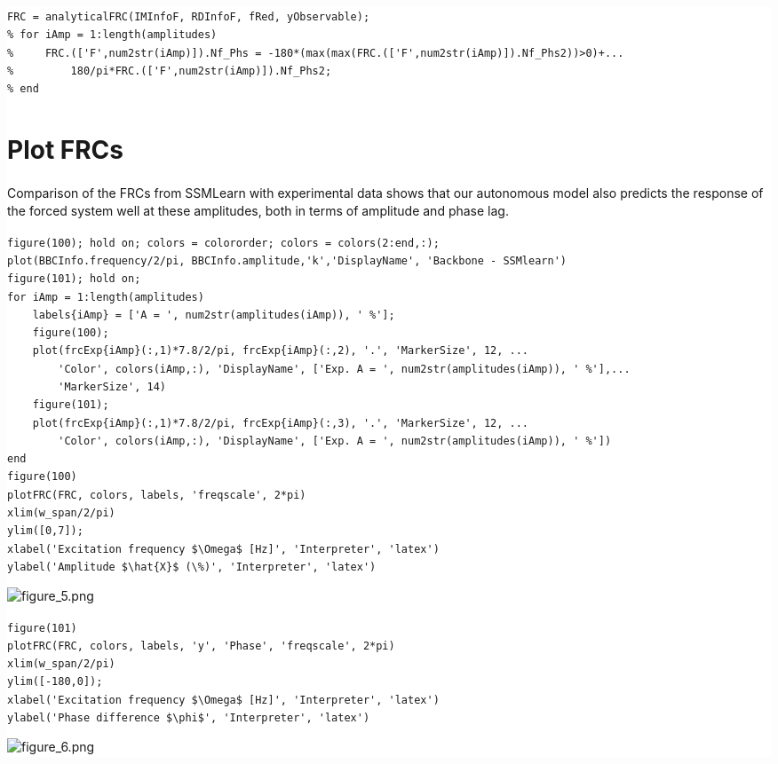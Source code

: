 ```matlab:Code
FRC = analyticalFRC(IMInfoF, RDInfoF, fRed, yObservable);
% for iAmp = 1:length(amplitudes)
%     FRC.(['F',num2str(iAmp)]).Nf_Phs = -180*(max(max(FRC.(['F',num2str(iAmp)]).Nf_Phs2))>0)+...
%         180/pi*FRC.(['F',num2str(iAmp)]).Nf_Phs2;
% end
```

# Plot FRCs

Comparison of the FRCs from SSMLearn with experimental data shows that our autonomous model also predicts the response of the forced system well at these amplitudes, both in terms of amplitude and phase lag.

```matlab:Code
figure(100); hold on; colors = colororder; colors = colors(2:end,:);
plot(BBCInfo.frequency/2/pi, BBCInfo.amplitude,'k','DisplayName', 'Backbone - SSMlearn')
figure(101); hold on;
for iAmp = 1:length(amplitudes)
    labels{iAmp} = ['A = ', num2str(amplitudes(iAmp)), ' %'];
    figure(100);
    plot(frcExp{iAmp}(:,1)*7.8/2/pi, frcExp{iAmp}(:,2), '.', 'MarkerSize', 12, ...
        'Color', colors(iAmp,:), 'DisplayName', ['Exp. A = ', num2str(amplitudes(iAmp)), ' %'],...
        'MarkerSize', 14)
    figure(101);
    plot(frcExp{iAmp}(:,1)*7.8/2/pi, frcExp{iAmp}(:,3), '.', 'MarkerSize', 12, ...
        'Color', colors(iAmp,:), 'DisplayName', ['Exp. A = ', num2str(amplitudes(iAmp)), ' %'])
end
figure(100)
plotFRC(FRC, colors, labels, 'freqscale', 2*pi)
xlim(w_span/2/pi)
ylim([0,7]);
xlabel('Excitation frequency $\Omega$ [Hz]', 'Interpreter', 'latex')
ylabel('Amplitude $\hat{X}$ (\%)', 'Interpreter', 'latex')
```

![figure_5.png
](README_images/figure_5.png
)

```matlab:Code
figure(101)
plotFRC(FRC, colors, labels, 'y', 'Phase', 'freqscale', 2*pi)
xlim(w_span/2/pi)
ylim([-180,0]);
xlabel('Excitation frequency $\Omega$ [Hz]', 'Interpreter', 'latex')
ylabel('Phase difference $\phi$', 'Interpreter', 'latex')
```

![figure_6.png
](README_images/figure_6.png
)
